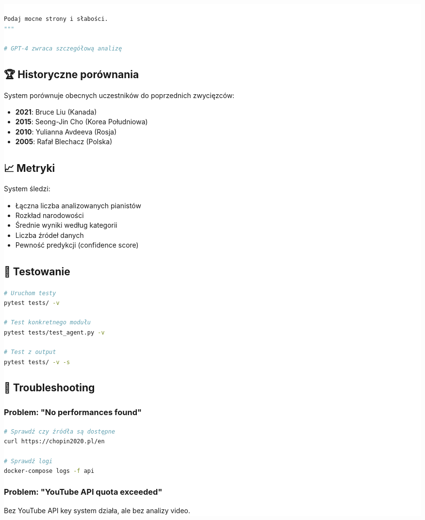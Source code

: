 ```python

Podaj mocne strony i słabości.
"""

# GPT-4 zwraca szczegółową analizę
```

## 🏆 Historyczne porównania

System porównuje obecnych uczestników do poprzednich zwycięzców:

- **2021**: Bruce Liu (Kanada)
- **2015**: Seong-Jin Cho (Korea Południowa)
- **2010**: Yulianna Avdeeva (Rosja)
- **2005**: Rafał Blechacz (Polska)

## 📈 Metryki

System śledzi:
- Łączna liczba analizowanych pianistów
- Rozkład narodowości
- Średnie wyniki według kategorii
- Liczba źródeł danych
- Pewność predykcji (confidence score)

## 🧪 Testowanie

```bash
# Uruchom testy
pytest tests/ -v

# Test konkretnego modułu
pytest tests/test_agent.py -v

# Test z output
pytest tests/ -v -s
```

## 🐛 Troubleshooting

### Problem: "No performances found"
```bash
# Sprawdź czy źródła są dostępne
curl https://chopin2020.pl/en

# Sprawdź logi
docker-compose logs -f api
```

### Problem: "YouTube API quota exceeded"
Bez YouTube API key system działa, ale bez analizy video.
